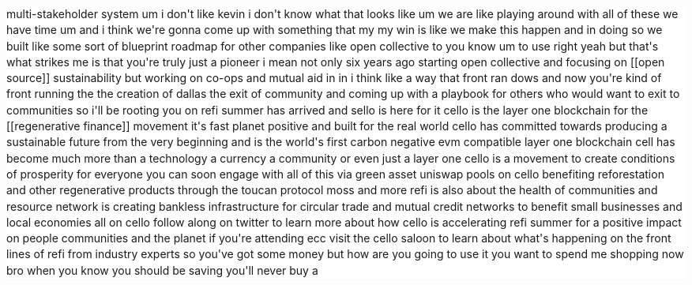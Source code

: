 multi-stakeholder system
um
i don't like kevin i don't know what
that looks like um we are like playing
around with all of these we have time
um and i think we're gonna come up with
something that
my my win is like we make this happen
and
in doing so we built like
some sort of blueprint roadmap for other
companies like open collective
to you know um to use
right
yeah but that's what strikes me is that
you're truly just a pioneer i mean not
only
six years ago starting open collective
and focusing on [[open source]]
sustainability but working on co-ops and
mutual aid
in in i think like a way that front ran
dows and now you're kind of front
running
the the creation of dallas the exit of
community and coming up with a playbook
for others who would want to exit to
communities so i'll be rooting you on
refi summer has arrived and sello is
here for it cello is the layer one
blockchain for the [[regenerative finance]]
movement it's fast planet positive and
built for the real world cello has
committed towards producing a
sustainable future from the very
beginning and is the world's first
carbon negative evm compatible layer one
blockchain cell has become much more
than a technology a currency a community
or even just a layer one cello is a
movement to create conditions of
prosperity for everyone you can soon
engage with all of this via green asset
uniswap pools on cello benefiting
reforestation and other regenerative
products through the toucan protocol
moss and more refi is also about the
health of communities and resource
network is creating bankless
infrastructure for circular trade and
mutual credit networks to benefit small
businesses and local economies all on
cello follow along on twitter to learn
more about how cello is accelerating
refi summer for a positive impact on
people communities and the planet if
you're attending ecc visit the cello
saloon to learn about what's happening
on the front lines of refi from industry
experts so you've got some money but how
are you going to use it you want to
spend
me shopping now bro when you know you
should be saving you'll never buy a